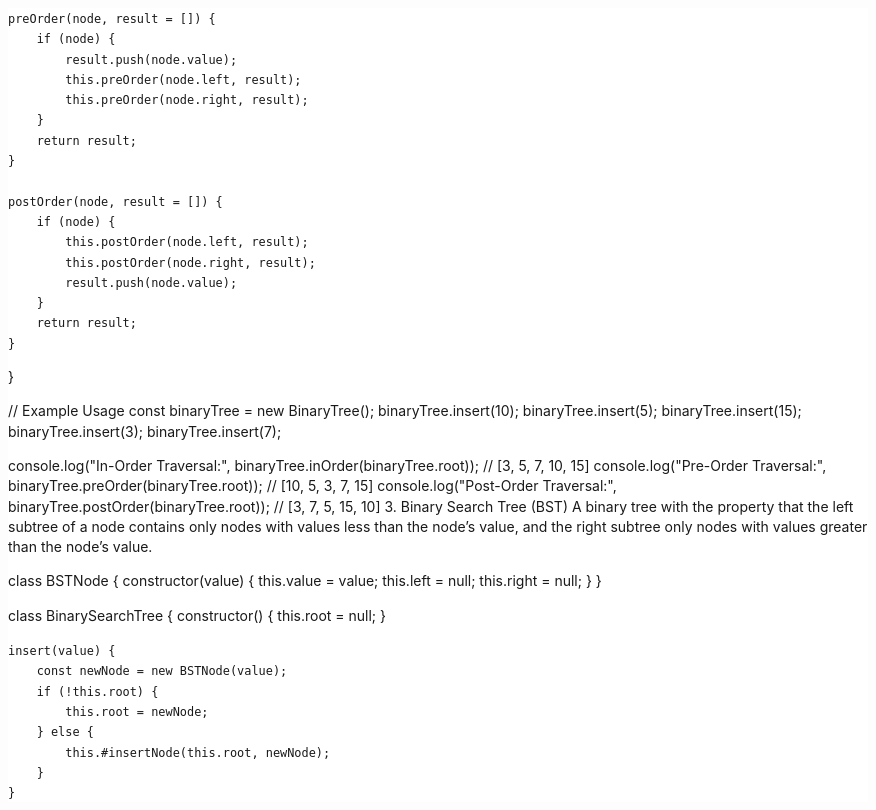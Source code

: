     preOrder(node, result = []) {
        if (node) {
            result.push(node.value);
            this.preOrder(node.left, result);
            this.preOrder(node.right, result);
        }
        return result;
    }

    postOrder(node, result = []) {
        if (node) {
            this.postOrder(node.left, result);
            this.postOrder(node.right, result);
            result.push(node.value);
        }
        return result;
    }
}

// Example Usage
const binaryTree = new BinaryTree();
binaryTree.insert(10);
binaryTree.insert(5);
binaryTree.insert(15);
binaryTree.insert(3);
binaryTree.insert(7);

console.log("In-Order Traversal:", binaryTree.inOrder(binaryTree.root)); // [3, 5, 7, 10, 15]
console.log("Pre-Order Traversal:", binaryTree.preOrder(binaryTree.root)); // [10, 5, 3, 7, 15]
console.log("Post-Order Traversal:", binaryTree.postOrder(binaryTree.root)); // [3, 7, 5, 15, 10]
3. Binary Search Tree (BST)
A binary tree with the property that the left subtree of a node contains only nodes with values less than the node’s value, and the right subtree only nodes with values greater than the node’s value.


class BSTNode {
    constructor(value) {
        this.value = value;
        this.left = null;
        this.right = null;
    }
}

class BinarySearchTree {
    constructor() {
        this.root = null;
    }

    insert(value) {
        const newNode = new BSTNode(value);
        if (!this.root) {
            this.root = newNode;
        } else {
            this.#insertNode(this.root, newNode);
        }
    }
